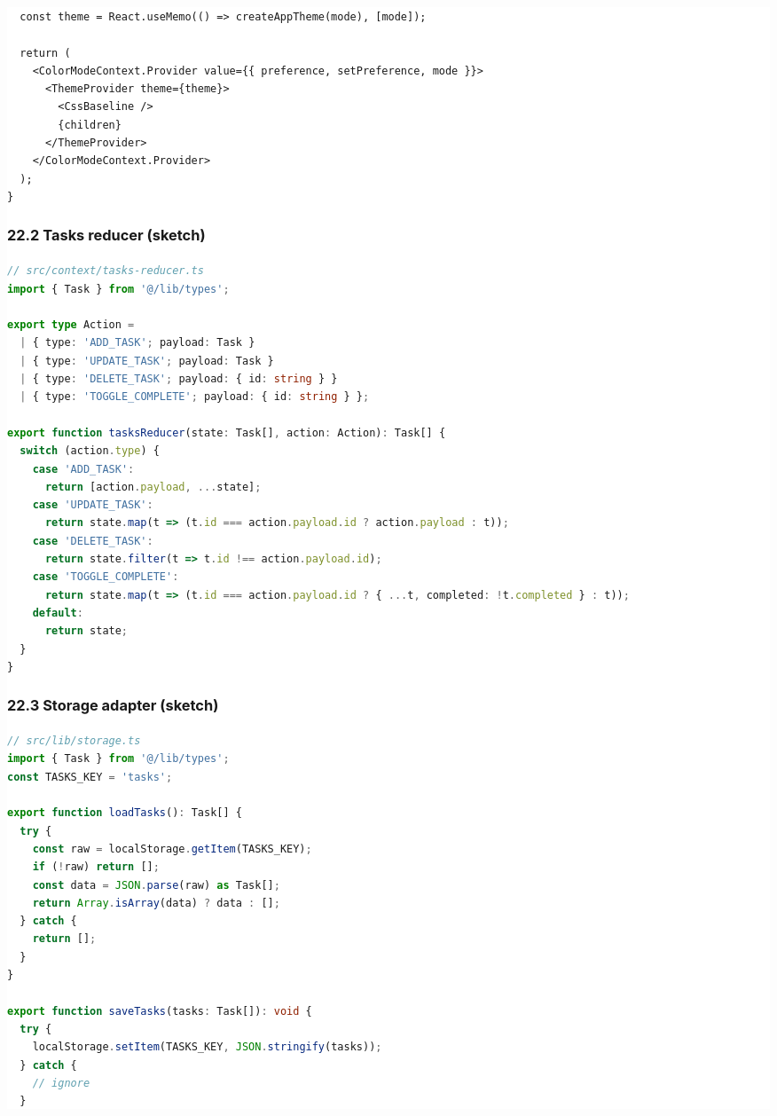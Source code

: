 ```tsx
  const theme = React.useMemo(() => createAppTheme(mode), [mode]);

  return (
    <ColorModeContext.Provider value={{ preference, setPreference, mode }}>
      <ThemeProvider theme={theme}>
        <CssBaseline />
        {children}
      </ThemeProvider>
    </ColorModeContext.Provider>
  );
}
```

### 22.2 Tasks reducer (sketch)
```ts
// src/context/tasks-reducer.ts
import { Task } from '@/lib/types';

export type Action =
  | { type: 'ADD_TASK'; payload: Task }
  | { type: 'UPDATE_TASK'; payload: Task }
  | { type: 'DELETE_TASK'; payload: { id: string } }
  | { type: 'TOGGLE_COMPLETE'; payload: { id: string } };

export function tasksReducer(state: Task[], action: Action): Task[] {
  switch (action.type) {
    case 'ADD_TASK':
      return [action.payload, ...state];
    case 'UPDATE_TASK':
      return state.map(t => (t.id === action.payload.id ? action.payload : t));
    case 'DELETE_TASK':
      return state.filter(t => t.id !== action.payload.id);
    case 'TOGGLE_COMPLETE':
      return state.map(t => (t.id === action.payload.id ? { ...t, completed: !t.completed } : t));
    default:
      return state;
  }
}
```

### 22.3 Storage adapter (sketch)
```ts
// src/lib/storage.ts
import { Task } from '@/lib/types';
const TASKS_KEY = 'tasks';

export function loadTasks(): Task[] {
  try {
    const raw = localStorage.getItem(TASKS_KEY);
    if (!raw) return [];
    const data = JSON.parse(raw) as Task[];
    return Array.isArray(data) ? data : [];
  } catch {
    return [];
  }
}

export function saveTasks(tasks: Task[]): void {
  try {
    localStorage.setItem(TASKS_KEY, JSON.stringify(tasks));
  } catch {
    // ignore
  }
```